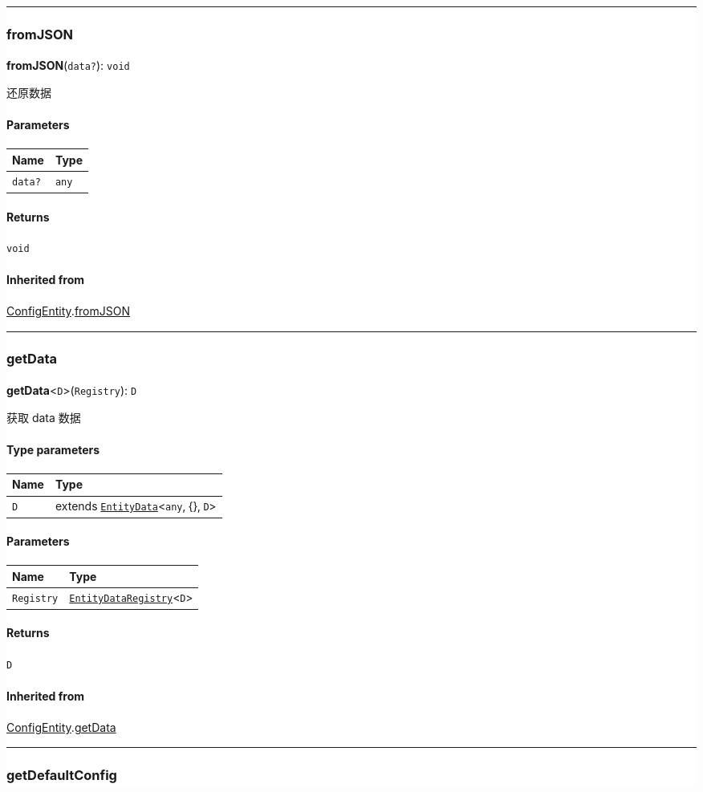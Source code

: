 ***

### fromJSON

**fromJSON**(`data?`): `void`

还原数据

#### Parameters

| Name | Type |
| :------ | :------ |
| `data?` | `any` |

#### Returns

`void`

#### Inherited from

[ConfigEntity](/auto-docs/fixed-layout-editor/classes/ConfigEntity.md).[fromJSON](/auto-docs/fixed-layout-editor/classes/ConfigEntity.md#fromjson)

***

### getData

**getData**<`D`>(`Registry`): `D`

获取 data 数据

#### Type parameters

| Name | Type |
| :------ | :------ |
| `D` | extends [`EntityData`](/auto-docs/fixed-layout-editor/classes/EntityData.md)<`any`, {}, `D`> |

#### Parameters

| Name | Type |
| :------ | :------ |
| `Registry` | [`EntityDataRegistry`](/auto-docs/fixed-layout-editor/interfaces/EntityDataRegistry.md)<`D`> |

#### Returns

`D`

#### Inherited from

[ConfigEntity](/auto-docs/fixed-layout-editor/classes/ConfigEntity.md).[getData](/auto-docs/fixed-layout-editor/classes/ConfigEntity.md#getdata)

***

### getDefaultConfig
